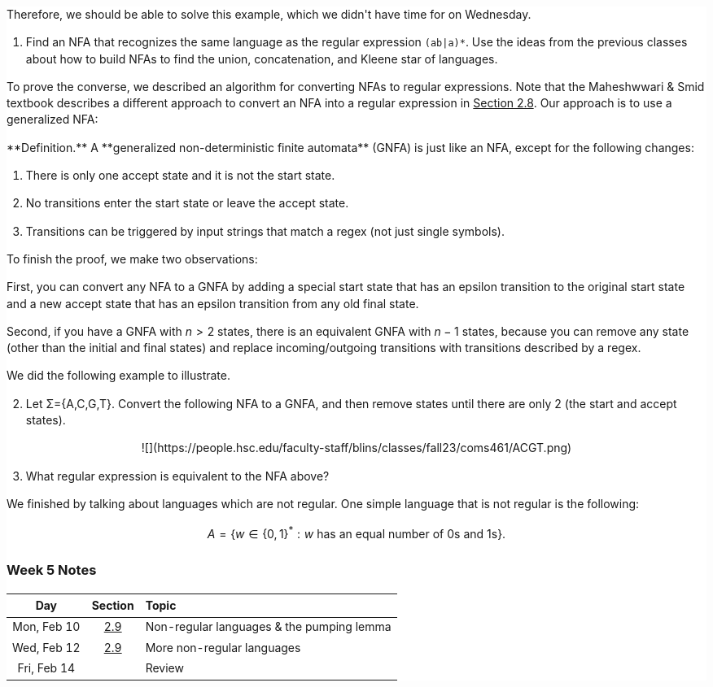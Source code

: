 Therefore, we should be able to solve this example, which we didn't have time for on Wednesday. 

1. Find an NFA that recognizes the same language as the regular expression `(ab|a)*`. Use the ideas from the previous classes about how to build NFAs to find the union, concatenation, and Kleene star of languages.

To prove the converse, we described an algorithm for converting NFAs to regular expressions. Note that the Maheshwwari & Smid textbook describes a different approach to convert an NFA into a regular expression in [Section 2.8][2.8].  Our approach is to use a generalized NFA:

<div class="Theorem">
**Definition.** A **generalized non-deterministic finite automata** (GNFA) is just like an NFA, except for the following changes:

1. There is only one accept state and it is not the start state.  

1. No transitions enter the start state or leave the accept state. 

1. Transitions can be triggered by input strings that match a regex (not just single symbols).  

</div>

To finish the proof, we make two observations:

First, you can convert any NFA to a GNFA by adding a special start state that has an epsilon transition to the original start state and a new accept state that has an epsilon transition from any old final state. 

Second, if you have a GNFA with $n > 2$ states, there is an equivalent GNFA with $n-1$ states, because you can remove any state (other than the initial and final states) and replace incoming/outgoing transitions with transitions described by a regex.  

We did the following example to illustrate.

2. Let Σ={A,C,G,T}.  Convert the following NFA to a GNFA, and then remove states until there are only 2 (the start and accept states).

<center>
![](https://people.hsc.edu/faculty-staff/blins/classes/fall23/coms461/ACGT.png)
</center>



3. What regular expression is equivalent to the NFA above? 

We finished by talking about languages which are not regular.  One simple language that is not regular is the following: 

$$A = \{w \in \{0,1\}^* : w \text{ has an equal number of } 0 \text{s and } 1 \text{s} \}.$$





### Week 5 Notes

Day  | Section  | Topic
:---:|:---:|:---------
Mon, Feb 10 | [2.9][2.9] | Non-regular languages & the pumping lemma
Wed, Feb 12 | [2.9][2.9] | More non-regular languages
Fri, Feb 14 |            | Review


[1.1]: <https://cglab.ca/~michiel/TheoryOfComputation/TheoryOfComputation.pdf#page=9>
[1.2]: <https://cglab.ca/~michiel/TheoryOfComputation/TheoryOfComputation.pdf#page=12>
[1.3]: <https://cglab.ca/~michiel/TheoryOfComputation/TheoryOfComputation.pdf#page=15>
[2.1]: <https://cglab.ca/~michiel/TheoryOfComputation/TheoryOfComputation.pdf#page=29>
[2.2]: <https://cglab.ca/~michiel/TheoryOfComputation/TheoryOfComputation.pdf#page=31>
[2.3]: <https://cglab.ca/~michiel/TheoryOfComputation/TheoryOfComputation.pdf#page=39>
[2.4]: <https://cglab.ca/~michiel/TheoryOfComputation/TheoryOfComputation.pdf#page=43>
[2.5]: <https://cglab.ca/~michiel/TheoryOfComputation/TheoryOfComputation.pdf#page=49>
[2.6]: <https://cglab.ca/~michiel/TheoryOfComputation/TheoryOfComputation.pdf#page=56>
[2.7]: <https://cglab.ca/~michiel/TheoryOfComputation/TheoryOfComputation.pdf#page=60>
[2.8]: <https://cglab.ca/~michiel/TheoryOfComputation/TheoryOfComputation.pdf#page=68>
[2.9]: <https://cglab.ca/~michiel/TheoryOfComputation/TheoryOfComputation.pdf#page=75>
[2.10]: <https://cglab.ca/~michiel/TheoryOfComputation/TheoryOfComputation.pdf#page=84>
[3.1]: <https://cglab.ca/~michiel/TheoryOfComputation/TheoryOfComputation.pdf#page=99>
[3.2]: <https://cglab.ca/~michiel/TheoryOfComputation/TheoryOfComputation.pdf#page=102>
[3.3]: <https://cglab.ca/~michiel/TheoryOfComputation/TheoryOfComputation.pdf#page=108>
[3.4]: <https://cglab.ca/~michiel/TheoryOfComputation/TheoryOfComputation.pdf#page=112>
[3.5]: <https://cglab.ca/~michiel/TheoryOfComputation/TheoryOfComputation.pdf#page=120>
[3.6]: <https://cglab.ca/~michiel/TheoryOfComputation/TheoryOfComputation.pdf#page=124>
[3.7]: <https://cglab.ca/~michiel/TheoryOfComputation/TheoryOfComputation.pdf#page=128>
[3.8]: <https://cglab.ca/~michiel/TheoryOfComputation/TheoryOfComputation.pdf#page=132>
[4.1]: <https://cglab.ca/~michiel/TheoryOfComputation/TheoryOfComputation.pdf#page=145>
[4.2]: <https://cglab.ca/~michiel/TheoryOfComputation/TheoryOfComputation.pdf#page=149>
[4.3]: <https://cglab.ca/~michiel/TheoryOfComputation/TheoryOfComputation.pdf#page=156>
[4.4]: <https://cglab.ca/~michiel/TheoryOfComputation/TheoryOfComputation.pdf#page=159>
[5.1]: <https://cglab.ca/~michiel/TheoryOfComputation/TheoryOfComputation.pdf#page=165>
[5.2]: <https://cglab.ca/~michiel/TheoryOfComputation/TheoryOfComputation.pdf#page=172>
[5.3]: <https://cglab.ca/~michiel/TheoryOfComputation/TheoryOfComputation.pdf#page=178>
[5.4]: <https://cglab.ca/~michiel/TheoryOfComputation/TheoryOfComputation.pdf#page=181>
[5.5]: <https://cglab.ca/~michiel/TheoryOfComputation/TheoryOfComputation.pdf#page=185>
[5.6]: <https://cglab.ca/~michiel/TheoryOfComputation/TheoryOfComputation.pdf#page=188>
[5.7]: <https://cglab.ca/~michiel/TheoryOfComputation/TheoryOfComputation.pdf#page=192>
[5.8]: <https://cglab.ca/~michiel/TheoryOfComputation/TheoryOfComputation.pdf#page=194>
[6.1]: <https://cglab.ca/~michiel/TheoryOfComputation/TheoryOfComputation.pdf#page=205>
[6.2]: <https://cglab.ca/~michiel/TheoryOfComputation/TheoryOfComputation.pdf#page=207>
[6.3]: <https://cglab.ca/~michiel/TheoryOfComputation/TheoryOfComputation.pdf#page=210>
[6.4]: <https://cglab.ca/~michiel/TheoryOfComputation/TheoryOfComputation.pdf#page=219>
[6.5]: <https://cglab.ca/~michiel/TheoryOfComputation/TheoryOfComputation.pdf#page=221>